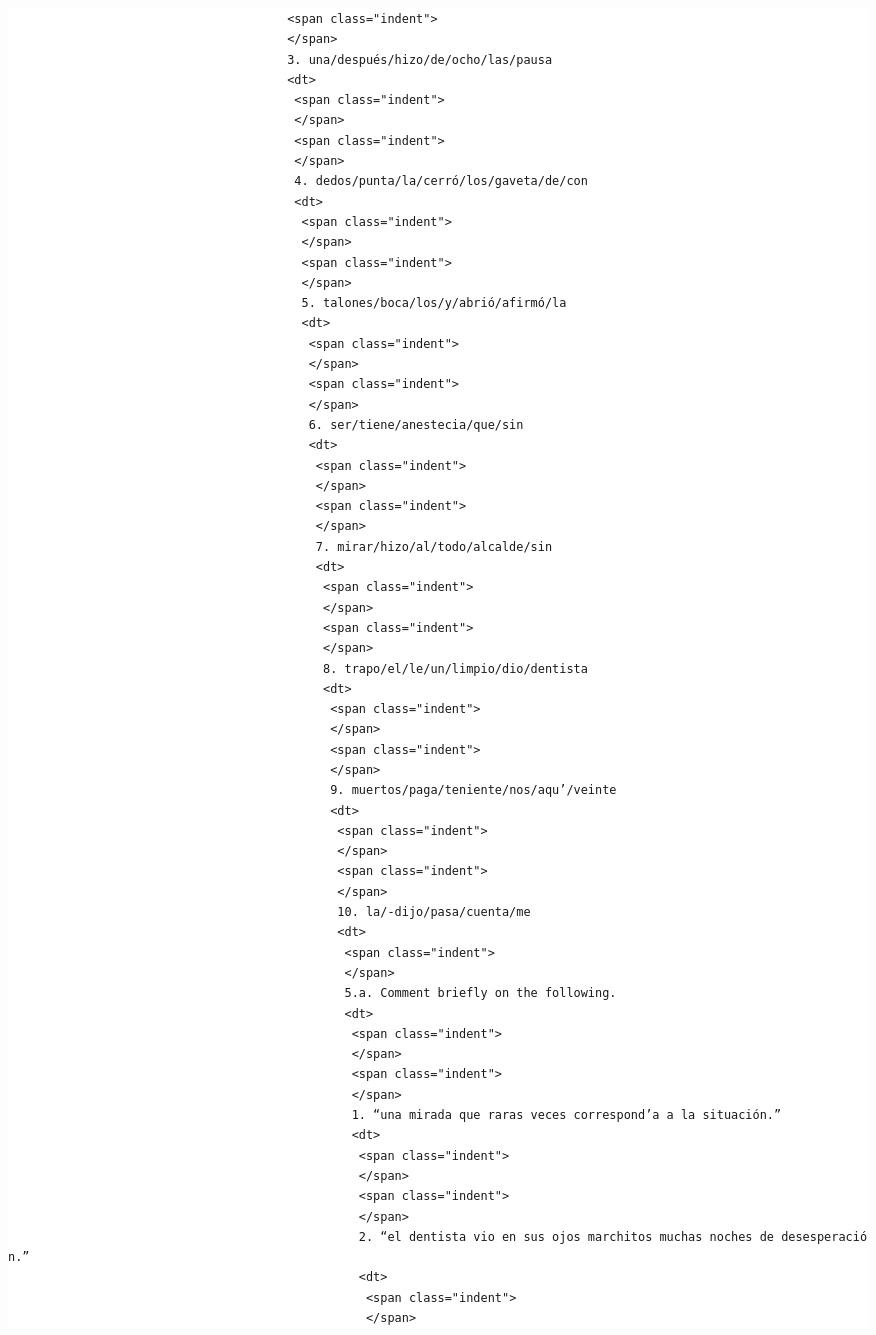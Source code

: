                                            <span class="indent">
                                           </span>
                                           3. una/después/hizo/de/ocho/las/pausa
                                           <dt>
                                            <span class="indent">
                                            </span>
                                            <span class="indent">
                                            </span>
                                            4. dedos/punta/la/cerró/los/gaveta/de/con
                                            <dt>
                                             <span class="indent">
                                             </span>
                                             <span class="indent">
                                             </span>
                                             5. talones/boca/los/y/abrió/afirmó/la
                                             <dt>
                                              <span class="indent">
                                              </span>
                                              <span class="indent">
                                              </span>
                                              6. ser/tiene/anestecia/que/sin
                                              <dt>
                                               <span class="indent">
                                               </span>
                                               <span class="indent">
                                               </span>
                                               7. mirar/hizo/al/todo/alcalde/sin
                                               <dt>
                                                <span class="indent">
                                                </span>
                                                <span class="indent">
                                                </span>
                                                8. trapo/el/le/un/limpio/dio/dentista
                                                <dt>
                                                 <span class="indent">
                                                 </span>
                                                 <span class="indent">
                                                 </span>
                                                 9. muertos/paga/teniente/nos/aqu’/veinte
                                                 <dt>
                                                  <span class="indent">
                                                  </span>
                                                  <span class="indent">
                                                  </span>
                                                  10. la/-dijo/pasa/cuenta/me
                                                  <dt>
                                                   <span class="indent">
                                                   </span>
                                                   5.a. Comment briefly on the following.
                                                   <dt>
                                                    <span class="indent">
                                                    </span>
                                                    <span class="indent">
                                                    </span>
                                                    1. “una mirada que raras veces correspond’a a la situación.”
                                                    <dt>
                                                     <span class="indent">
                                                     </span>
                                                     <span class="indent">
                                                     </span>
                                                     2. “el dentista vio en sus ojos marchitos muchas noches de desesperación.”
                                                     <dt>
                                                      <span class="indent">
                                                      </span>